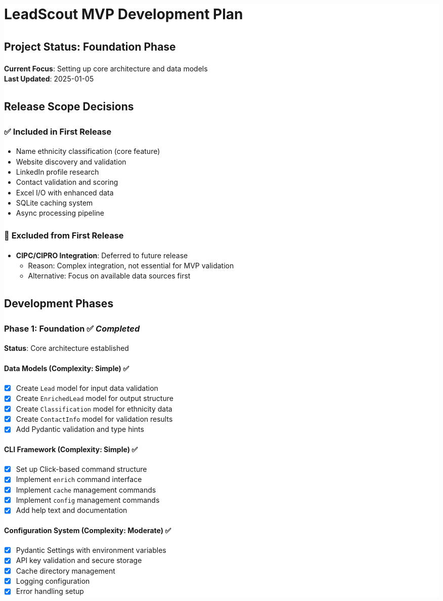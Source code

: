# LeadScout MVP Development Plan

## Project Status: Foundation Phase
**Current Focus**: Setting up core architecture and data models  
**Last Updated**: 2025-01-05

## Release Scope Decisions

### ✅ **Included in First Release**
- Name ethnicity classification (core feature)
- Website discovery and validation
- LinkedIn profile research
- Contact validation and scoring
- Excel I/O with enhanced data
- SQLite caching system
- Async processing pipeline

### 🚫 **Excluded from First Release**
- **CIPC/CIPRO Integration**: Deferred to future release
  - Reason: Complex integration, not essential for MVP validation
  - Alternative: Focus on available data sources first

## Development Phases

### **Phase 1: Foundation** ✅ *Completed*
**Status**: Core architecture established

#### Data Models (Complexity: Simple) ✅
- [x] Create `Lead` model for input data validation
- [x] Create `EnrichedLead` model for output structure  
- [x] Create `Classification` model for ethnicity data
- [x] Create `ContactInfo` model for validation results
- [x] Add Pydantic validation and type hints

#### CLI Framework (Complexity: Simple) ✅
- [x] Set up Click-based command structure
- [x] Implement `enrich` command interface
- [x] Implement `cache` management commands
- [x] Implement `config` management commands
- [x] Add help text and documentation

#### Configuration System (Complexity: Moderate) ✅
- [x] Pydantic Settings with environment variables
- [x] API key validation and secure storage
- [x] Cache directory management
- [x] Logging configuration
- [x] Error handling setup
